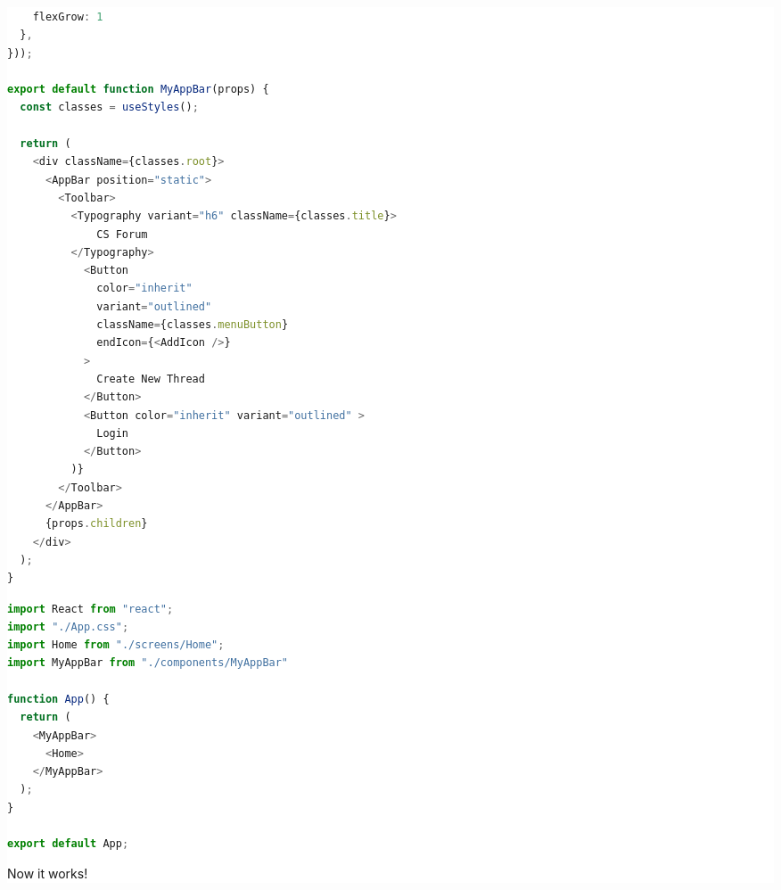 ```javascript
    flexGrow: 1
  },
}));

export default function MyAppBar(props) {
  const classes = useStyles();

  return (
    <div className={classes.root}>
      <AppBar position="static">
        <Toolbar>
          <Typography variant="h6" className={classes.title}>
              CS Forum
          </Typography>
            <Button
              color="inherit"
              variant="outlined"
              className={classes.menuButton}
              endIcon={<AddIcon />}
            >
              Create New Thread
            </Button>
            <Button color="inherit" variant="outlined" >
              Login
            </Button>
          )}
        </Toolbar>
      </AppBar>
      {props.children}
    </div>
  );
}
```

```javascript
import React from "react";
import "./App.css";
import Home from "./screens/Home";
import MyAppBar from "./components/MyAppBar"

function App() {
  return (
    <MyAppBar>
      <Home>
    </MyAppBar>
  );
}

export default App;
```

Now it works!
